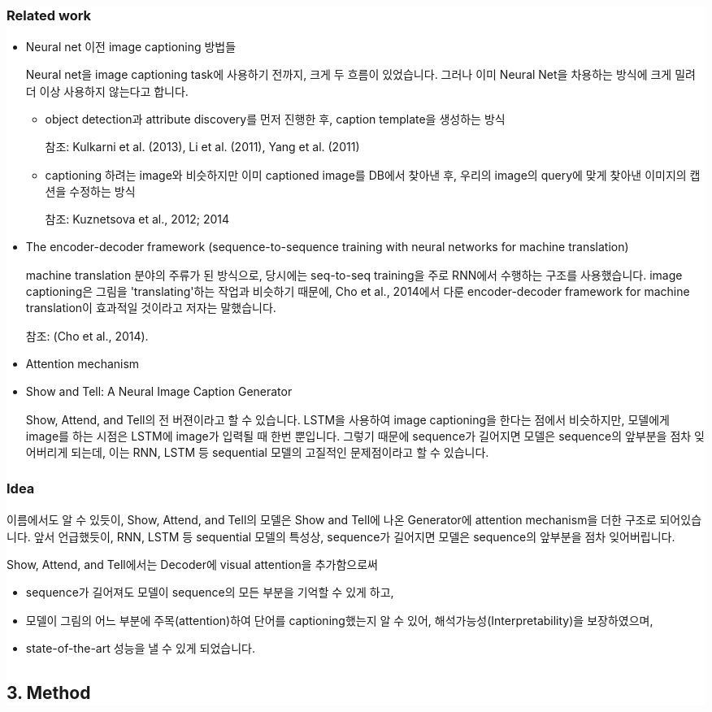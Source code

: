 ### Related work

* Neural net 이전 image captioning 방법들

  Neural net을 image captioning task에 사용하기 전까지, 크게 두 흐름이 있었습니다. 그러나 이미 Neural Net을 차용하는 방식에 크게 밀려 더 이상 사용하지 않는다고 합니다. 

  - object detection과 attribute discovery를 먼저 진행한 후, caption template을 생성하는 방식

    참조: Kulkarni et al. (2013), Li et al. (2011), Yang et al. (2011) 

  - captioning 하려는 image와 비슷하지만 이미 captioned image를 DB에서 찾아낸 후, 우리의 image의 query에 맞게 찾아낸 이미지의 캡션을 수정하는 방식

    참조: Kuznetsova et al., 2012; 2014
    
    

* The encoder-decoder framework (sequence-to-sequence training with neural networks for machine translation)

  machine translation 분야의 주류가 된 방식으로, 당시에는 seq-to-seq training을 주로 RNN에서 수행하는 구조를 사용했습니다. image captioning은 그림을 'translating'하는 작업과 비슷하기 때문에, Cho et al., 2014에서 다룬 encoder-decoder framework for machine translation이 효과적일 것이라고 저자는 말했습니다. 

  참조: (Cho et al., 2014). 

  

* Attention mechanism

* Show and Tell: A Neural Image Caption Generator

  Show, Attend, and Tell의 전 버젼이라고 할 수 있습니다. LSTM을 사용하여 image captioning을 한다는 점에서 비슷하지만, 모델에게 image를 하는 시점은 LSTM에 image가 입력될 때 한번 뿐입니다. 그렇기 때문에 sequence가 길어지면 모델은 sequence의 앞부분을 점차 잊어버리게 되는데, 이는 RNN, LSTM 등 sequential 모델의 고질적인 문제점이라고 할 수 있습니다. 

  

### Idea

이름에서도 알 수 있듯이, Show, Attend, and Tell의 모델은 Show and Tell에 나온 Generator에 attention mechanism을 더한 구조로 되어있습니다. 앞서 언급했듯이, RNN, LSTM 등 sequential 모델의 특성상, sequence가 길어지면 모델은 sequence의 앞부분을 점차 잊어버립니다.

Show, Attend, and Tell에서는 Decoder에 visual attention을 추가함으로써 

* sequence가 길어져도 모델이 sequence의 모든 부분을 기억할 수 있게 하고, 

* 모델이 그림의 어느 부분에 주목(attention)하여 단어를 captioning했는지 알 수 있어, 해석가능성(Interpretability)을 보장하였으며,

*  state-of-the-art 성능을 낼 수 있게 되었습니다. 

 

## 3. Method
